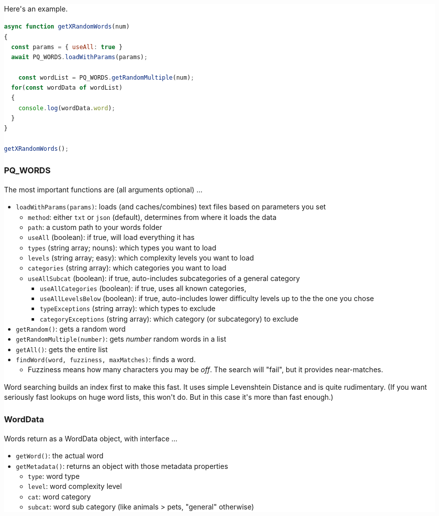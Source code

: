 Here's an example.

```javascript
async function getXRandomWords(num)
{
  const params = { useAll: true }
  await PQ_WORDS.loadWithParams(params);
	
	const wordList = PQ_WORDS.getRandomMultiple(num);
  for(const wordData of wordList)
  {
    console.log(wordData.word);
  }
}

getXRandomWords();
```

### PQ_WORDS

The most important functions are (all arguments optional) ...

* `loadWithParams(params)`: loads (and caches/combines) text files based on parameters you set
  * `method`: either `txt` or `json` (default), determines from where it loads the data 
  * `path`: a custom path to your words folder
  * `useAll` (boolean): if true, will load everything it has
  * `types` (string array; nouns): which types you want to load
  * `levels` (string array; easy): which complexity levels you want to load
  * `categories` (string array): which categories you want to load
  * `useAllSubcat` (boolean): if true, auto-includes subcategories of a general category
	* `useAllCategories` (boolean): if true, uses all known categories,
	* `useAllLevelsBelow` (boolean): if true, auto-includes lower difficulty levels up to the the one you chose
	* `typeExceptions` (string array): which types to exclude
	* `categoryExceptions` (string array): which category (or subcategory) to exclude
* `getRandom()`: gets a random word
* `getRandomMultiple(number)`: gets _number_ random words in a list
* `getAll()`: gets the entire list
* `findWord(word, fuzziness, maxMatches)`: finds a word. 
  * Fuzziness means how many characters you may be _off_. The search will "fail", but it provides near-matches. 

Word searching builds an index first to make this fast. It uses simple Levenshtein Distance and is quite rudimentary. (If you want seriously fast lookups on huge word lists, this won't do. But in this case it's more than fast enough.)

### WordData

Words return as a WordData object, with interface ...

* `getWord()`: the actual word
* `getMetadata()`: returns an object with those metadata properties 
  * `type`: word type
  * `level`: word complexity level
  * `cat`: word category
  * `subcat`: word sub category (like animals > pets, "general" otherwise)
